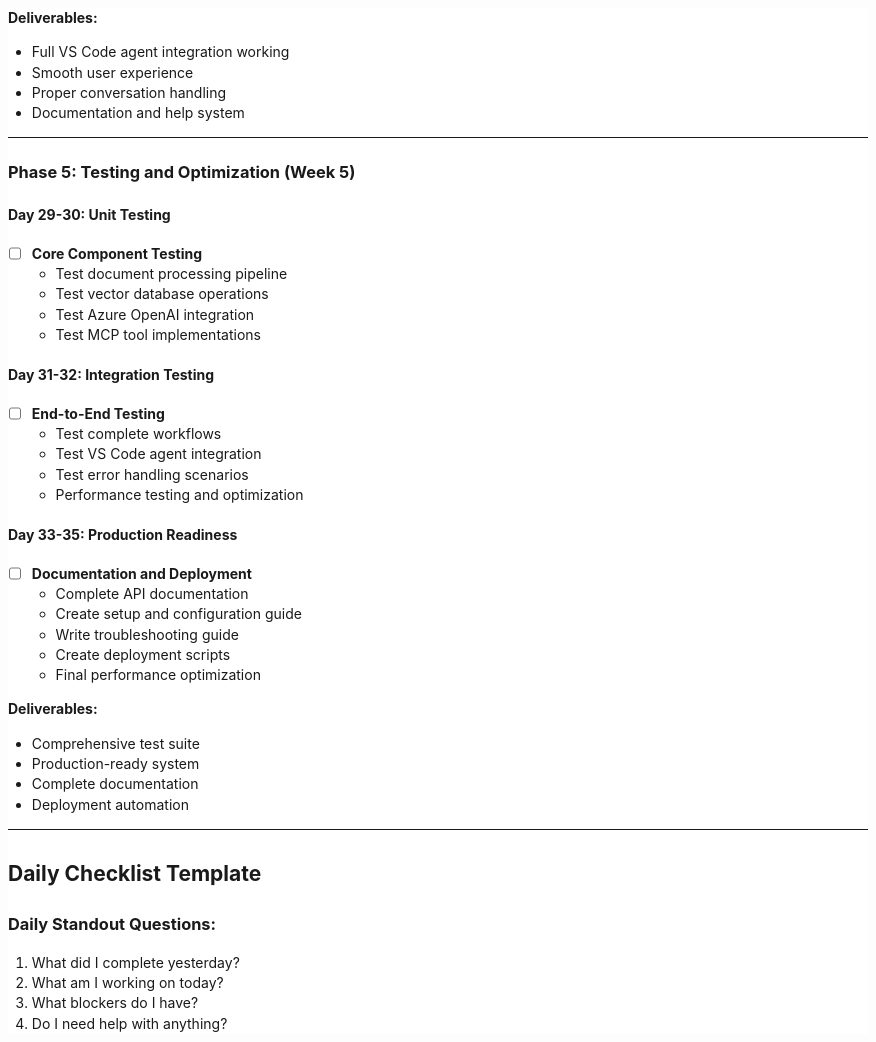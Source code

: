 **Deliverables:**

- Full VS Code agent integration working
- Smooth user experience
- Proper conversation handling
- Documentation and help system

---

### Phase 5: Testing and Optimization (Week 5)

#### Day 29-30: Unit Testing

- [ ] **Core Component Testing**
  - Test document processing pipeline
  - Test vector database operations
  - Test Azure OpenAI integration
  - Test MCP tool implementations

#### Day 31-32: Integration Testing

- [ ] **End-to-End Testing**
  - Test complete workflows
  - Test VS Code agent integration
  - Test error handling scenarios
  - Performance testing and optimization

#### Day 33-35: Production Readiness

- [ ] **Documentation and Deployment**
  - Complete API documentation
  - Create setup and configuration guide
  - Write troubleshooting guide
  - Create deployment scripts
  - Final performance optimization

**Deliverables:**

- Comprehensive test suite
- Production-ready system
- Complete documentation
- Deployment automation

---

## Daily Checklist Template

### Daily Standout Questions:

1. What did I complete yesterday?
2. What am I working on today?
3. What blockers do I have?
4. Do I need help with anything?
